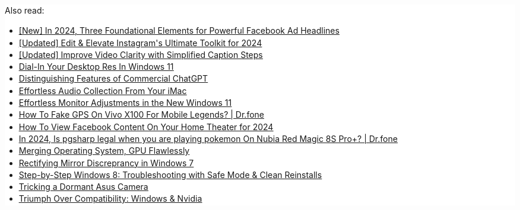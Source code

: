 <span class="atpl-alsoreadstyle">Also read:</span>
<div><ul>
<li><a href="https://facebook-clips.techidaily.com/new-in-2024-three-foundational-elements-for-powerful-facebook-ad-headlines/"><u>[New] In 2024, Three Foundational Elements for Powerful Facebook Ad Headlines</u></a></li>
<li><a href="https://instagram-videos.techidaily.com/updated-edit-and-elevate-instagrams-ultimate-toolkit-for-2024/"><u>[Updated] Edit & Elevate Instagram's Ultimate Toolkit for 2024</u></a></li>
<li><a href="https://youtube-lab.techidaily.com/ed-improve-video-clarity-with-simplified-caption-steps/"><u>[Updated] Improve Video Clarity with Simplified Caption Steps</u></a></li>
<li><a href="https://network-issues.techidaily.com/dial-in-your-desktop-res-in-windows-11/"><u>Dial-In Your Desktop Res In Windows 11</u></a></li>
<li><a href="https://tech-savvy.techidaily.com/distinguishing-features-of-commercial-chatgpt/"><u>Distinguishing Features of Commercial ChatGPT</u></a></li>
<li><a href="https://screen-capture.techidaily.com/effortless-audio-collection-from-your-imac/"><u>Effortless Audio Collection From Your iMac</u></a></li>
<li><a href="https://network-issues.techidaily.com/effortless-monitor-adjustments-in-the-new-windows-11/"><u>Effortless Monitor Adjustments in the New Windows 11</u></a></li>
<li><a href="https://fake-location.techidaily.com/how-to-fake-gps-on-vivo-x100-for-mobile-legends-drfone-by-drfone-virtual-android/"><u>How To Fake GPS On Vivo X100 For Mobile Legends? | Dr.fone</u></a></li>
<li><a href="https://facebook-videos.techidaily.com/how-to-view-facebook-content-on-your-home-theater-for-2024/"><u>How To View Facebook Content On Your Home Theater for 2024</u></a></li>
<li><a href="https://phone-solutions.techidaily.com/in-2024-is-pgsharp-legal-when-you-are-playing-pokemon-on-nubia-red-magic-8s-proplus-drfone-by-drfone-virtual-android/"><u>In 2024, Is pgsharp legal when you are playing pokemon On Nubia Red Magic 8S Pro+? | Dr.fone</u></a></li>
<li><a href="https://network-issues.techidaily.com/merging-operating-system-gpu-flawlessly/"><u>Merging Operating System, GPU Flawlessly</u></a></li>
<li><a href="https://network-issues.techidaily.com/rectifying-mirror-discreprancy-in-windows-7/"><u>Rectifying Mirror Discreprancy in Windows 7</u></a></li>
<li><a href="https://network-issues.techidaily.com/step-by-step-windows-8-troubleshooting-with-safe-mode-and-clean-reinstalls/"><u>Step-by-Step Windows 8: Troubleshooting with Safe Mode & Clean Reinstalls</u></a></li>
<li><a href="https://network-issues.techidaily.com/tricking-a-dormant-asus-camera/"><u>Tricking a Dormant Asus Camera</u></a></li>
<li><a href="https://network-issues.techidaily.com/triumph-over-compatibility-windows-and-nvidia/"><u>Triumph Over Compatibility: Windows & Nvidia</u></a></li>
</ul></div>

